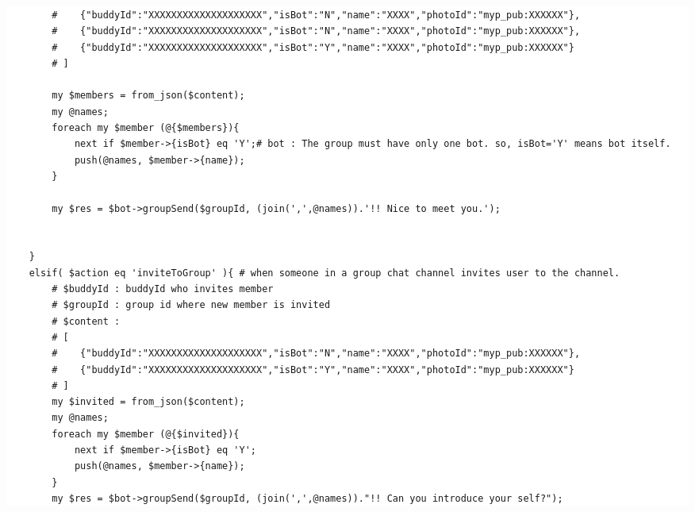 			#    {"buddyId":"XXXXXXXXXXXXXXXXXXXX","isBot":"N","name":"XXXX","photoId":"myp_pub:XXXXXX"},
			#    {"buddyId":"XXXXXXXXXXXXXXXXXXXX","isBot":"N","name":"XXXX","photoId":"myp_pub:XXXXXX"},
			#    {"buddyId":"XXXXXXXXXXXXXXXXXXXX","isBot":"Y","name":"XXXX","photoId":"myp_pub:XXXXXX"}
			# ]

			my $members = from_json($content);
			my @names;
			foreach my $member (@{$members}){
				next if $member->{isBot} eq 'Y';# bot : The group must have only one bot. so, isBot='Y' means bot itself.
				push(@names, $member->{name});
			}

			my $res = $bot->groupSend($groupId, (join(',',@names)).'!! Nice to meet you.');
		

		}
		elsif( $action eq 'inviteToGroup' ){ # when someone in a group chat channel invites user to the channel.
			# $buddyId : buddyId who invites member
			# $groupId : group id where new member is invited
			# $content : 
			# [
			#    {"buddyId":"XXXXXXXXXXXXXXXXXXXX","isBot":"N","name":"XXXX","photoId":"myp_pub:XXXXXX"},
			#    {"buddyId":"XXXXXXXXXXXXXXXXXXXX","isBot":"Y","name":"XXXX","photoId":"myp_pub:XXXXXX"}
			# ]
			my $invited = from_json($content);
			my @names;
			foreach my $member (@{$invited}){
				next if $member->{isBot} eq 'Y';
				push(@names, $member->{name});
			}
			my $res = $bot->groupSend($groupId, (join(',',@names))."!! Can you introduce your self?");

